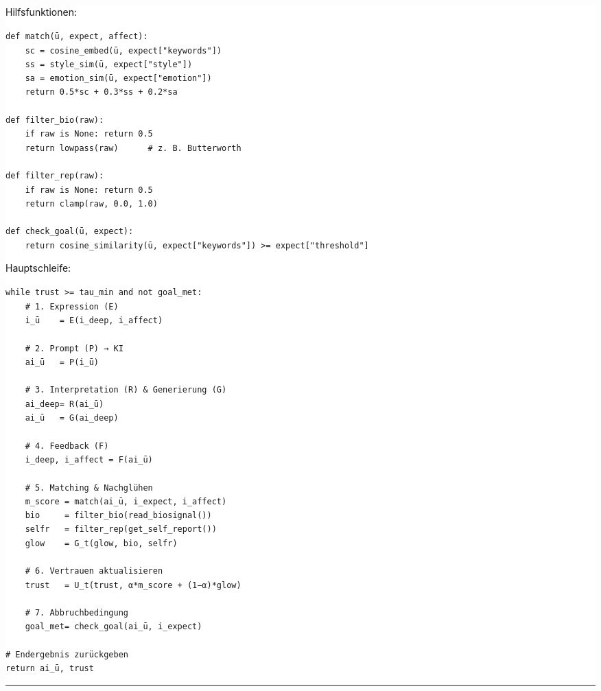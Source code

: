 Hilfsfunktionen:

```
def match(ū, expect, affect):
    sc = cosine_embed(ū, expect["keywords"])
    ss = style_sim(ū, expect["style"])
    sa = emotion_sim(ū, expect["emotion"])
    return 0.5*sc + 0.3*ss + 0.2*sa

def filter_bio(raw):  
    if raw is None: return 0.5  
    return lowpass(raw)      # z. B. Butterworth

def filter_rep(raw):  
    if raw is None: return 0.5  
    return clamp(raw, 0.0, 1.0)

def check_goal(ū, expect):
    return cosine_similarity(ū, expect["keywords"]) >= expect["threshold"]
```

Hauptschleife:

```
while trust >= tau_min and not goal_met:
    # 1. Expression (E)
    i_ū    = E(i_deep, i_affect)
    
    # 2. Prompt (P) → KI
    ai_ū   = P(i_ū)

    # 3. Interpretation (R) & Generierung (G)
    ai_deep= R(ai_ū)
    ai_ū   = G(ai_deep)

    # 4. Feedback (F)
    i_deep, i_affect = F(ai_ū)

    # 5. Matching & Nachglühen
    m_score = match(ai_ū, i_expect, i_affect)
    bio     = filter_bio(read_biosignal())
    selfr   = filter_rep(get_self_report())
    glow    = G_t(glow, bio, selfr)

    # 6. Vertrauen aktualisieren
    trust   = U_t(trust, α*m_score + (1−α)*glow)
    
    # 7. Abbruchbedingung
    goal_met= check_goal(ai_ū, i_expect)
    
# Endergebnis zurückgeben
return ai_ū, trust
```

---

[^1]: Die Notation I ⊗ AI bezeichnet ein verschränktes System aus Mensch (I) und KI (AI).